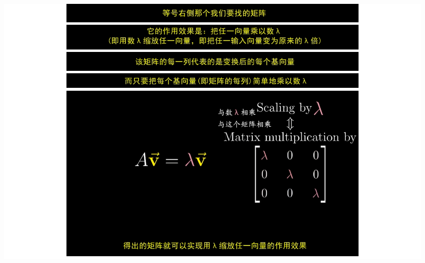 <div align=center>
<img src="images/20230326134813.png" width="70%" >
</div>

<div align=center>
<img src="images/20230326134801.png" width="70%" >
</div>

<div align=center>
<img src="images/20230326134849.png" width="70%" >
</div>

<div align=center>
<img src="images/20230326134908.png" width="70%" >
</div>

<div align=center>
<img src="images/20230326134924.png" width="70%" >
</div>
